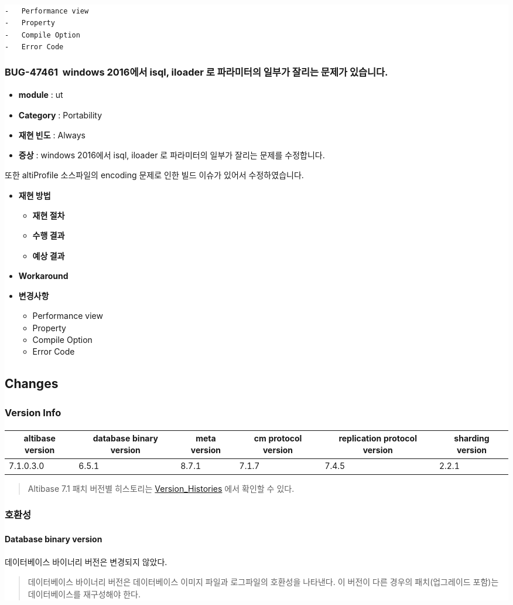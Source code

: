     -   Performance view
    -   Property
    -   Compile Option
    -   Error Code

### BUG-47461  windows 2016에서 isql, iloader 로 파라미터의 일부가 잘리는 문제가 있습니다.

-   **module** : ut

-   **Category** : Portability

-   **재현 빈도** : Always

-   **증상** : windows 2016에서 isql, iloader 로 파라미터의 일부가 잘리는 문제를 수정합니다.
    

또한 altiProfile 소스파일의 encoding 문제로 인한 빌드 이슈가 있어서 수정하였습니다.
    
-   **재현 방법**

    -   **재현 절차**

    -   **수행 결과**

    -   **예상 결과**

-   **Workaround**

-   **변경사항**

    -   Performance view
    -   Property
    -   Compile Option
    -   Error Code

Changes
-------

### Version Info

| altibase version | database binary version | meta version | cm protocol version | replication protocol version | sharding version |
| ---------------- | ----------------------- | ------------ | ------------------- | ---------------------------- | ---------------- |
| 7.1.0.3.0        | 6.5.1                   | 8.7.1        | 7.1.7               | 7.4.5                        | 2.2.1            |

> Altibase 7.1 패치 버전별 히스토리는 [Version_Histories](https://github.com/ALTIBASE/Documents/blob/master/PatchNotes/Altibase_7_1_Version_Histories.md) 에서 확인할 수 있다.

### 호환성

#### Database binary version

데이터베이스 바이너리 버전은 변경되지 않았다.

> 데이터베이스 바이너리 버전은 데이터베이스 이미지 파일과 로그파일의
> 호환성을 나타낸다. 이 버전이 다른 경우의 패치(업그레이드 포함)는
> 데이터베이스를 재구성해야 한다.

